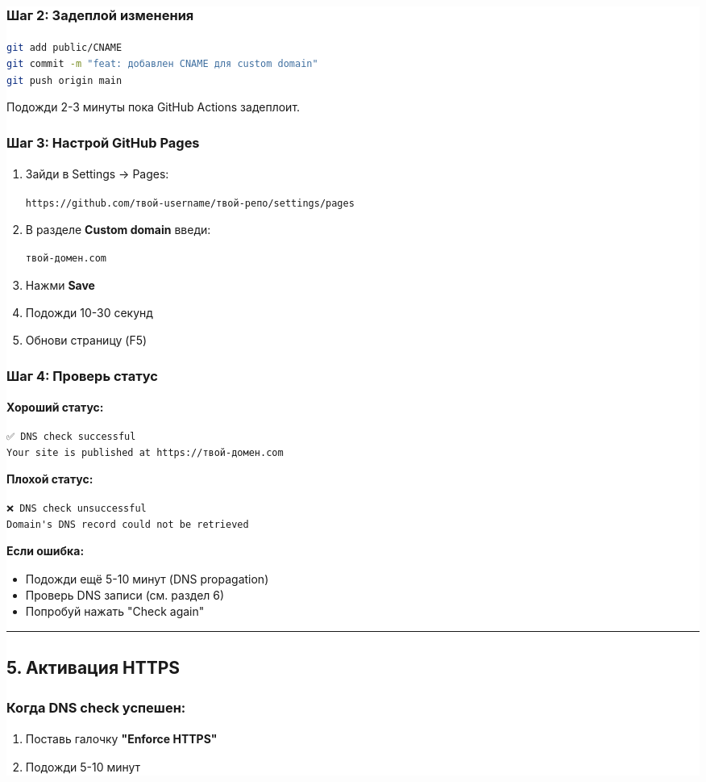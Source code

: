 ### Шаг 2: Задеплой изменения

```bash
git add public/CNAME
git commit -m "feat: добавлен CNAME для custom domain"
git push origin main
```

Подожди 2-3 минуты пока GitHub Actions задеплоит.

### Шаг 3: Настрой GitHub Pages

1. Зайди в Settings → Pages:
   ```
   https://github.com/твой-username/твой-репо/settings/pages
   ```

2. В разделе **Custom domain** введи:
   ```
   твой-домен.com
   ```

3. Нажми **Save**

4. Подожди 10-30 секунд

5. Обнови страницу (F5)

### Шаг 4: Проверь статус

**Хороший статус:**
```
✅ DNS check successful
Your site is published at https://твой-домен.com
```

**Плохой статус:**
```
❌ DNS check unsuccessful
Domain's DNS record could not be retrieved
```

**Если ошибка:**
- Подожди ещё 5-10 минут (DNS propagation)
- Проверь DNS записи (см. раздел 6)
- Попробуй нажать "Check again"

---

## 5. Активация HTTPS

### Когда DNS check успешен:

1. Поставь галочку **"Enforce HTTPS"**

2. Подожди 5-10 минут
